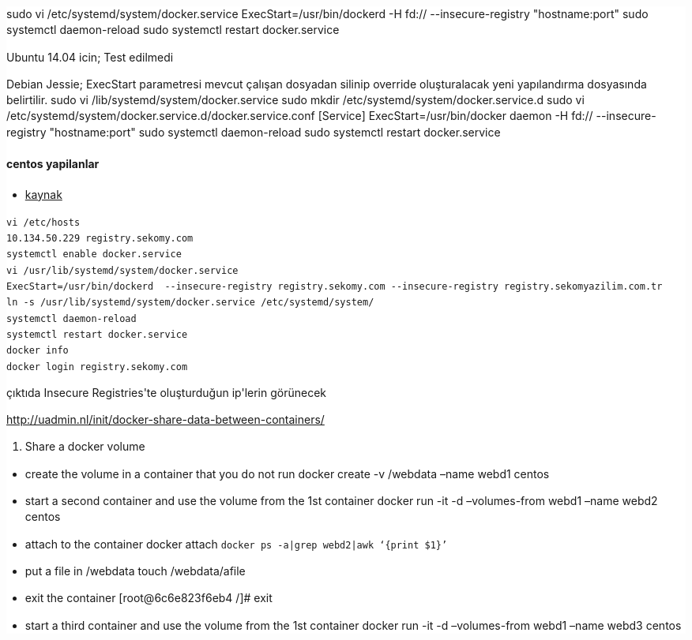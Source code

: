 sudo vi /etc/systemd/system/docker.service 
ExecStart=/usr/bin/dockerd -H fd:// --insecure-registry "hostname:port"
sudo systemctl daemon-reload
sudo systemctl restart docker.service

Ubuntu 14.04 icin;
Test edilmedi

Debian Jessie;
ExecStart parametresi mevcut çalışan dosyadan silinip override oluşturalacak
yeni yapılandırma dosyasında belirtilir.
sudo vi /lib/systemd/system/docker.service
sudo mkdir  /etc/systemd/system/docker.service.d
sudo vi /etc/systemd/system/docker.service.d/docker.service.conf
[Service]
ExecStart=/usr/bin/docker daemon -H fd:// --insecure-registry "hostname:port"
sudo systemctl daemon-reload
sudo systemctl restart docker.service

#### centos yapilanlar
* [kaynak](https://docs.docker.com/engine/installation/linux/centos/)
```
vi /etc/hosts
10.134.50.229 registry.sekomy.com
systemctl enable docker.service
vi /usr/lib/systemd/system/docker.service
ExecStart=/usr/bin/dockerd  --insecure-registry registry.sekomy.com --insecure-registry registry.sekomyazilim.com.tr 
ln -s /usr/lib/systemd/system/docker.service /etc/systemd/system/ 
systemctl daemon-reload 
systemctl restart docker.service
docker info
docker login registry.sekomy.com
```
çıktıda Insecure Registries'te oluşturduğun ip'lerin görünecek

http://uadmin.nl/init/docker-share-data-between-containers/
1. Share a docker volume
- create the volume in a container that you do not run
docker create -v /webdata –name webd1 centos

- start a second container and use the volume from the 1st container
docker run -it -d –volumes-from webd1 –name webd2 centos

- attach to the container
docker attach `docker ps -a|grep webd2|awk ‘{print $1}’`

- put a file in /webdata
touch /webdata/afile

- exit the container
[root@6c6e823f6eb4 /]# exit

- start a third container and use the volume from the 1st container
docker run -it -d –volumes-from webd1 –name webd3 centos

